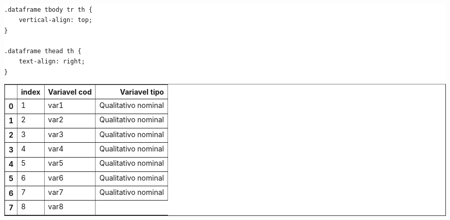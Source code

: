    .dataframe tbody tr th {
        vertical-align: top;
    }

    .dataframe thead th {
        text-align: right;
    }
</style>
<table border="1" class="dataframe">
  <thead>
    <tr style="text-align: right;">
      <th></th>
      <th>index</th>
      <th>Variavel cod</th>
      <th>Variavel tipo</th>
    </tr>
  </thead>
  <tbody>
    <tr>
      <th>0</th>
      <td>1</td>
      <td>var1</td>
      <td>Qualitativo nominal</td>
    </tr>
    <tr>
      <th>1</th>
      <td>2</td>
      <td>var2</td>
      <td>Qualitativo nominal</td>
    </tr>
    <tr>
      <th>2</th>
      <td>3</td>
      <td>var3</td>
      <td>Qualitativo nominal</td>
    </tr>
    <tr>
      <th>3</th>
      <td>4</td>
      <td>var4</td>
      <td>Qualitativo nominal</td>
    </tr>
    <tr>
      <th>4</th>
      <td>5</td>
      <td>var5</td>
      <td>Qualitativo nominal</td>
    </tr>
    <tr>
      <th>5</th>
      <td>6</td>
      <td>var6</td>
      <td>Qualitativo nominal</td>
    </tr>
    <tr>
      <th>6</th>
      <td>7</td>
      <td>var7</td>
      <td>Qualitativo nominal</td>
    </tr>
    <tr>
      <th>7</th>
      <td>8</td>
      <td>var8</td>